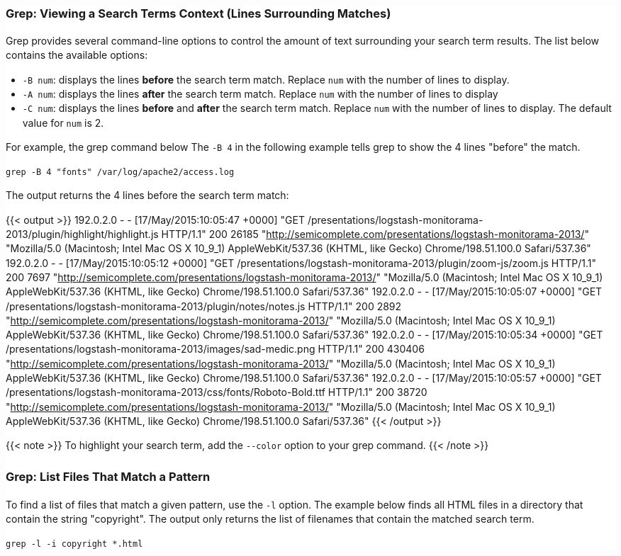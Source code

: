 ### Grep: Viewing a Search Terms Context (Lines Surrounding Matches)

Grep provides several command-line options to control the amount of text surrounding your search term results. The list below contains the available options:

- `-B num`: displays the lines **before** the search term match. Replace `num` with the number of lines to display.
- `-A num`: displays the lines **after** the search term match. Replace `num` with the number of lines to display
- `-C num`: displays the lines **before** and **after** the search term match. Replace `num` with the number of lines to display. The default value for `num` is 2.

For example, the grep command below  The `-B 4` in the following example tells grep to show the 4 lines "before" the match.

    grep -B 4 "fonts" /var/log/apache2/access.log

The output returns the 4 lines before the search term match:

{{< output >}}
192.0.2.0 - - [17/May/2015:10:05:47 +0000] "GET /presentations/logstash-monitorama-2013/plugin/highlight/highlight.js HTTP/1.1" 200 26185 "http://semicomplete.com/presentations/logstash-monitorama-2013/" "Mozilla/5.0 (Macintosh; Intel Mac OS X 10_9_1) AppleWebKit/537.36 (KHTML, like Gecko) Chrome/198.51.100.0 Safari/537.36"
192.0.2.0 - - [17/May/2015:10:05:12 +0000] "GET /presentations/logstash-monitorama-2013/plugin/zoom-js/zoom.js HTTP/1.1" 200 7697 "http://semicomplete.com/presentations/logstash-monitorama-2013/" "Mozilla/5.0 (Macintosh; Intel Mac OS X 10_9_1) AppleWebKit/537.36 (KHTML, like Gecko) Chrome/198.51.100.0 Safari/537.36"
192.0.2.0 - - [17/May/2015:10:05:07 +0000] "GET /presentations/logstash-monitorama-2013/plugin/notes/notes.js HTTP/1.1" 200 2892 "http://semicomplete.com/presentations/logstash-monitorama-2013/" "Mozilla/5.0 (Macintosh; Intel Mac OS X 10_9_1) AppleWebKit/537.36 (KHTML, like Gecko) Chrome/198.51.100.0 Safari/537.36"
192.0.2.0 - - [17/May/2015:10:05:34 +0000] "GET /presentations/logstash-monitorama-2013/images/sad-medic.png HTTP/1.1" 200 430406 "http://semicomplete.com/presentations/logstash-monitorama-2013/" "Mozilla/5.0 (Macintosh; Intel Mac OS X 10_9_1) AppleWebKit/537.36 (KHTML, like Gecko) Chrome/198.51.100.0 Safari/537.36"
192.0.2.0 - - [17/May/2015:10:05:57 +0000] "GET /presentations/logstash-monitorama-2013/css/fonts/Roboto-Bold.ttf HTTP/1.1" 200 38720 "http://semicomplete.com/presentations/logstash-monitorama-2013/" "Mozilla/5.0 (Macintosh; Intel Mac OS X 10_9_1) AppleWebKit/537.36 (KHTML, like Gecko) Chrome/198.51.100.0 Safari/537.36"
{{< /output >}}

{{< note >}}
To highlight your search term, add the `--color` option to your grep command.
{{< /note >}}

### Grep: List Files That Match a Pattern

To find a list of files that match a given pattern, use the `-l` option. The example below finds all HTML files in a directory that contain the string "copyright". The output only returns the list of filenames that contain the matched search term.

    grep -l -i copyright *.html
